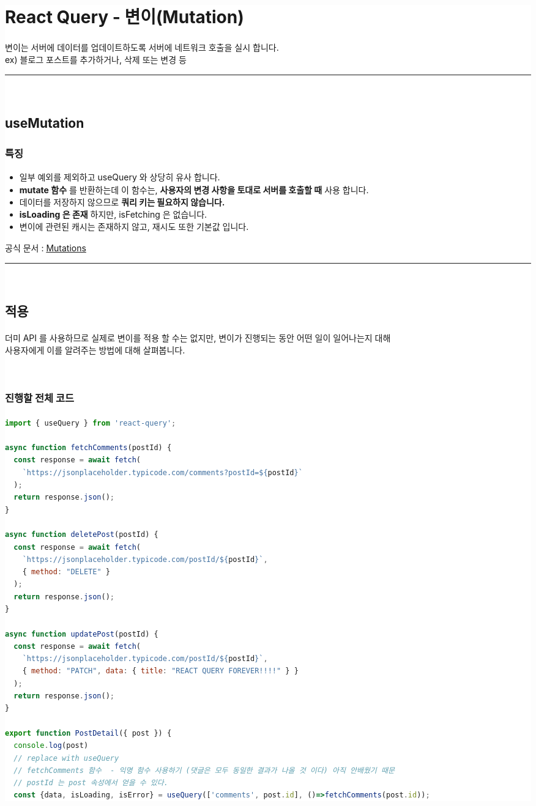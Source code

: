 # React Query - 변이(Mutation)
변이는 서버에 데이터를 업데이트하도록 서버에 네트워크 호출을 실시 합니다. <br>
ex) 블로그 포스트를 추가하거나, 삭제 또는 변경 등

***
<br>

## useMutation
### 특징
- 일부 예외를 제외하고 useQuery 와 상당히 유사 합니다.
- __mutate 함수__ 를 반환하는데 이 함수는, __사용자의 변경 사항을 토대로 서버를 호출할 때__ 사용 합니다.
- 데이터를 저장하지 않으므로 __쿼리 키는 필요하지 않습니다.__
- __isLoading 은 존재__ 하지만, isFetching 은 없습니다.
- 변이에 관련된 캐시는 존재하지 않고, 재시도 또한 기본값 입니다.

공식 문서 : [Mutations](https://tanstack.com/query/v4/docs/guides/mutations?from=reactQueryV3&original=https://react-query-v3.tanstack.com/guides/mutations)

***
<br>

## 적용
더미 API 를 사용하므로 실제로 변이를 적용 할 수는 없지만, 변이가 진행되는 동안 어떤 일이 일어나는지 대해 <br>
사용자에게 이를 알려주는 방법에 대해 살펴봅니다.

<br>

### 진행할 전체 코드
```js
import { useQuery } from 'react-query';

async function fetchComments(postId) {
  const response = await fetch(
    `https://jsonplaceholder.typicode.com/comments?postId=${postId}`
  );
  return response.json();
}

async function deletePost(postId) {
  const response = await fetch(
    `https://jsonplaceholder.typicode.com/postId/${postId}`,
    { method: "DELETE" }
  );
  return response.json();
}

async function updatePost(postId) {
  const response = await fetch(
    `https://jsonplaceholder.typicode.com/postId/${postId}`,
    { method: "PATCH", data: { title: "REACT QUERY FOREVER!!!!" } }
  );
  return response.json();
}

export function PostDetail({ post }) {
  console.log(post)
  // replace with useQuery
  // fetchComments 함수  - 익명 함수 사용하기 (댓글은 모두 동일한 결과가 나올 것 이다) 아직 안배웠기 때문
  // postId 는 post 속성에서 얻을 수 있다.
  const {data, isLoading, isError} = useQuery(['comments', post.id], ()=>fetchComments(post.id));

```